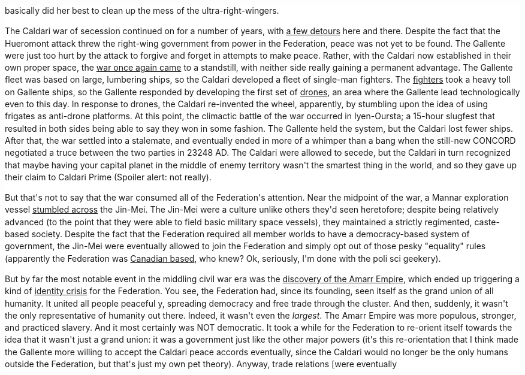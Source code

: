 basically did her best to clean up the mess of the ultra-right-wingers.

The Caldari war of secession continued on for a number of years, with [a
few
detours](http://wiki.eveonline.com/en/wiki/Modern_Era_of_the_Gallente_Federation#Harner_Doctrine)
here and there. Despite the fact that the Hueromont attack threw the
right-wing government from power in the Federation, peace was not yet to
be found. The Gallente were just too hurt by the attack to forgive and
forget in attempts to make peace. Rather, with the Caldari now
established in their own proper space, the [war once again
came](http://wiki.eveonline.com/en/wiki/The_War_Drones_On_%28Chronicle%29)
to a standstill, with neither side really gaining a permanent advantage.
The Gallente fleet was based on large, lumbering ships, so the Caldari
developed a fleet of single-man fighters. The
[fighters](http://wiki.eveonline.com/en/wiki/Fighter) took a heavy toll
on Gallente ships, so the Gallente responded by developing the first set
of [drones](http://wiki.eveonline.com/en/wiki/Drone), an area where the
Gallente lead technologically even to this day. In response to drones,
the Caldari re-invented the wheel, apparently, by stumbling upon the
idea of using frigates as anti-drone platforms. At this point, the
climactic battle of the war occurred in Iyen-Oursta; a 15-hour slugfest
that resulted in both sides being able to say they won in some fashion.
The Gallente held the system, but the Caldari lost fewer ships. After
that, the war settled into a stalemate, and eventually ended in more of
a whimper than a bang when the still-new CONCORD negotiated a truce
between the two parties in 23248 AD. The Caldari were allowed to secede,
but the Caldari in turn recognized that maybe having your capital planet
in the middle of enemy territory wasn't the smartest thing in the world,
and so they gave up their claim to Caldari Prime (Spoiler alert: not
really).

But that's not to say that the war consumed all of the Federation's
attention. Near the midpoint of the war, a Mannar exploration vessel
[stumbled
across](http://wiki.eveonline.com/en/wiki/Modern_Era_of_the_Gallente_Federation#Diyichu_.28Jin-Mei_First_Contact.29)
the Jin-Mei. The Jin-Mei were a culture unlike others they'd seen
heretofore; despite being relatively advanced (to the point that they
were able to field basic military space vessels), they maintained a
strictly regimented, caste-based society. Despite the fact that the
Federation required all member worlds to have a democracy-based system
of government, the Jin-Mei were eventually allowed to join the
Federation and simply opt out of those pesky "equality" rules
(apparently the Federation was [Canadian
based](http://en.wikipedia.org/wiki/Notwithstanding_clause), who knew?
Ok, seriously, I'm done with the poli sci geekery).

But by far the most notable event in the middling civil war era was the
[discovery of the Amarr
Empire](http://wiki.eveonline.com/en/wiki/Modern_Era_of_the_Gallente_Federation#Amarr_Revelation),
which ended up triggering a kind of [identity
crisis](http://wiki.eveonline.com/en/wiki/Modern_Era_of_the_Gallente_Federation#Culture_shock)
for the Federation. You see, the Federation had, since its founding,
seen itself as the grand union of all humanity. It united all people
peaceful y, spreading democracy and free trade through the cluster. And
then, suddenly, it wasn't the only representative of humanity out there.
Indeed, it wasn't even the *largest*. The Amarr Empire was more
populous, stronger, and practiced slavery. And it most certainly was NOT
democratic. It took a while for the Federation to re-orient itself
towards the idea that it wasn't just a grand union: it was a government
just like the other major powers (it's this re-orientation that I think
made the Gallente more willing to accept the Caldari peace accords
eventually, since the Caldari would no longer be the only humans outside
the Federation, but that's just my own pet theory). Anyway, trade
relations [were eventually
